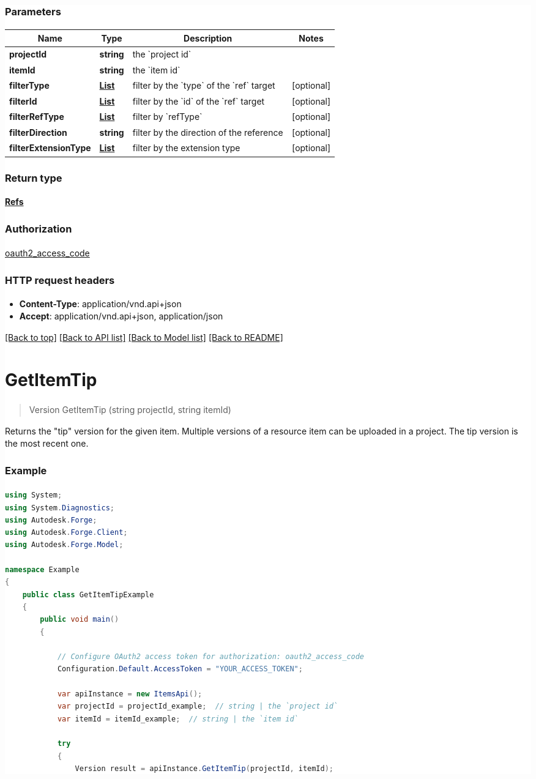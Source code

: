 ### Parameters

Name | Type | Description  | Notes
------------- | ------------- | ------------- | -------------
 **projectId** | **string**| the &#x60;project id&#x60; | 
 **itemId** | **string**| the &#x60;item id&#x60; | 
 **filterType** | [**List<string>**](string.md)| filter by the &#x60;type&#x60; of the &#x60;ref&#x60; target | [optional] 
 **filterId** | [**List<string>**](string.md)| filter by the &#x60;id&#x60; of the &#x60;ref&#x60; target | [optional] 
 **filterRefType** | [**List<string>**](string.md)| filter by &#x60;refType&#x60; | [optional] 
 **filterDirection** | **string**| filter by the direction of the reference | [optional] 
 **filterExtensionType** | [**List<string>**](string.md)| filter by the extension type | [optional] 

### Return type

[**Refs**](Refs.md)

### Authorization

[oauth2_access_code](../README.md#oauth2_access_code)

### HTTP request headers

 - **Content-Type**: application/vnd.api+json
 - **Accept**: application/vnd.api+json, application/json

[[Back to top]](#) [[Back to API list]](../README.md#documentation-for-api-endpoints) [[Back to Model list]](../README.md#documentation-for-models) [[Back to README]](../README.md)

<a name="getitemtip"></a>
# **GetItemTip**
> Version GetItemTip (string projectId, string itemId)



Returns the \"tip\" version for the given item. Multiple versions of a resource item can be uploaded in a project. The tip version is the most recent one. 

### Example
```csharp
using System;
using System.Diagnostics;
using Autodesk.Forge;
using Autodesk.Forge.Client;
using Autodesk.Forge.Model;

namespace Example
{
    public class GetItemTipExample
    {
        public void main()
        {
            
            // Configure OAuth2 access token for authorization: oauth2_access_code
            Configuration.Default.AccessToken = "YOUR_ACCESS_TOKEN";

            var apiInstance = new ItemsApi();
            var projectId = projectId_example;  // string | the `project id`
            var itemId = itemId_example;  // string | the `item id`

            try
            {
                Version result = apiInstance.GetItemTip(projectId, itemId);
```